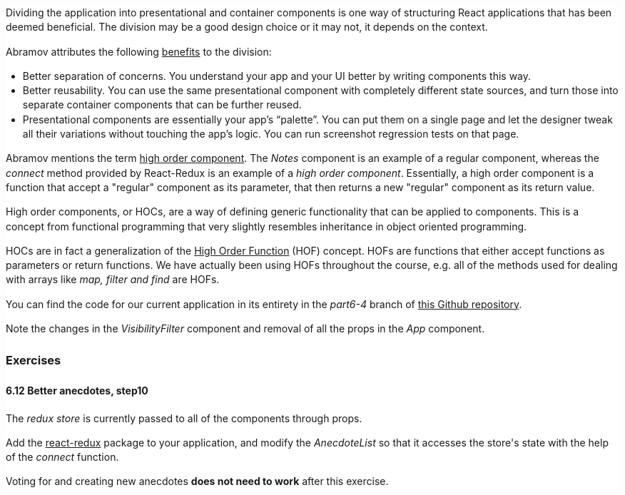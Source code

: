Dividing the application into presentational and container components is one way of structuring React applications that has been deemed beneficial. The division may be a good design choice or it may not, it depends on the context.


Abramov attributes the following [benefits](https://medium.com/@dan_abramov/smart-and-dumb-components-7ca2f9a7c7d0) to the division:

- Better separation of concerns. You understand your app and your UI better by writing components this way.
- Better reusability. You can use the same presentational component with completely different state sources, and turn those into separate container components that can be further reused.
- Presentational components are essentially your app’s “palette”. You can put them on a single page and let the designer tweak all their variations without touching the app’s logic. You can run screenshot regression tests on that page.


Abramov mentions the term [high order component](https://reactjs.org/docs/higher-order-components.html). The <i>Notes</i> component is an example of a regular component, whereas the <i>connect</i> method provided by React-Redux is an example of a <i>high order component</i>. Essentially, a high order component is a function that accept a "regular" component as its parameter, that then returns a new "regular" component as its return value.


High order components, or HOCs, are a way of defining generic functionality that can be applied to components. This is a concept from functional programming that very slightly resembles inheritance in object oriented programming.


HOCs are in fact a generalization of the [High Order Function](https://en.wikipedia.org/wiki/Higher-order_function) (HOF) concept. HOFs are functions that either accept functions as parameters or return functions. We have actually been using HOFs throughout the course, e.g. all of the methods used for dealing with arrays like _map, filter and find_ are HOFs. 


You can find the code for our current application in its entirety in the <i>part6-4</i> branch of [this Github repository](https://github.com/fullstackopen-2019/redux-notes/tree/part6-4). 

Note the changes in the <i>VisibilityFilter</i> component and removal of all the props in the <i>App</i> component.

</div>

<div class="tasks">


### Exercises


#### 6.12 Better anecdotes, step10


The <i>redux store</i> is currently passed to all of the components through props.


Add the [react-redux](https://github.com/reactjs/react-redux) package to your application, and modify the <i>AnecdoteList</i> so that it accesses the store's state with the help of the _connect_ function.


Voting for and creating new anecdotes **does not need to work** after this exercise.

